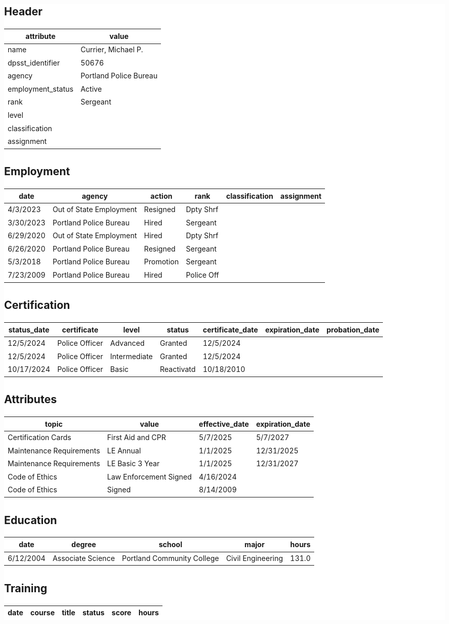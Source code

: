 ## Header
| attribute | value |
| --------- | ----- |
| name | Currier, Michael P. |
| dpsst_identifier | 50676 |
| agency | Portland Police Bureau |
| employment_status | Active |
| rank | Sergeant |
| level |  |
| classification |  |
| assignment |  |
## Employment
| date | agency | action | rank | classification | assignment |
| ---- | ------ | ------ | ---- | -------------- | ---------- |
| 4/3/2023 | Out of State Employment | Resigned | Dpty Shrf |  |  |
| 3/30/2023 | Portland Police Bureau | Hired | Sergeant |  |  |
| 6/29/2020 | Out of State Employment | Hired | Dpty Shrf |  |  |
| 6/26/2020 | Portland Police Bureau | Resigned | Sergeant |  |  |
| 5/3/2018 | Portland Police Bureau | Promotion | Sergeant |  |  |
| 7/23/2009 | Portland Police Bureau | Hired | Police Off |  |  |
## Certification
| status_date | certificate | level | status | certificate_date | expiration_date | probation_date |
| ----------- | ----------- | ----- | ------ | ---------------- | --------------- | -------------- |
| 12/5/2024 | Police Officer | Advanced | Granted | 12/5/2024 |  |  |
| 12/5/2024 | Police Officer | Intermediate | Granted | 12/5/2024 |  |  |
| 10/17/2024 | Police Officer | Basic | Reactivatd | 10/18/2010 |  |  |
## Attributes
| topic | value | effective_date | expiration_date |
| ----- | ----- | -------------- | --------------- |
| Certification Cards | First Aid and CPR | 5/7/2025 | 5/7/2027 |
| Maintenance Requirements | LE Annual | 1/1/2025 | 12/31/2025 |
| Maintenance Requirements | LE Basic 3 Year | 1/1/2025 | 12/31/2027 |
| Code of Ethics | Law Enforcement Signed | 4/16/2024 |  |
| Code of Ethics | Signed | 8/14/2009 |  |
## Education
| date | degree | school | major | hours |
| ---- | ------ | ------ | ----- | ----- |
| 6/12/2004 | Associate Science | Portland Community College | Civil Engineering | 131.0 |
## Training
| date | course | title | status | score | hours |
| ---- | ------ | ----- | ------ | ----- | ----- |